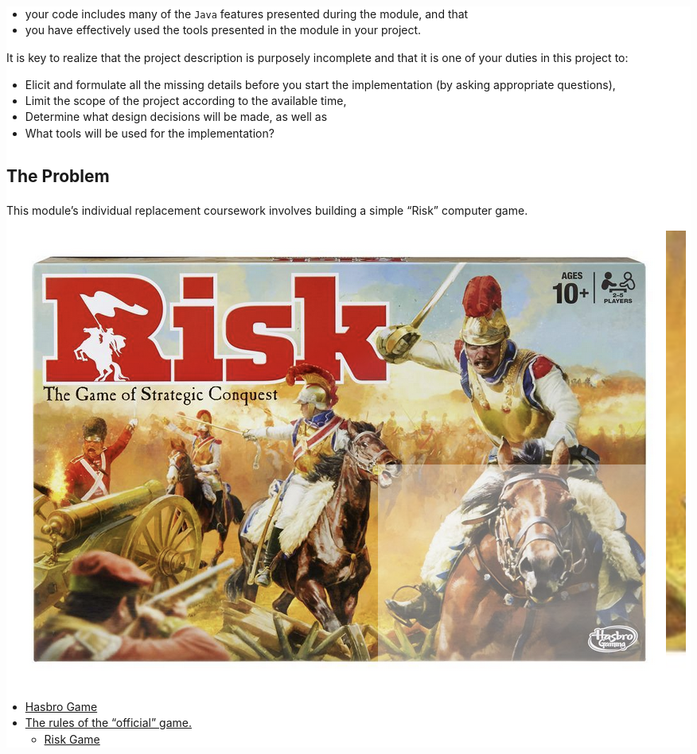 - your code includes many of the `Java` features presented during the module, and that
- you have effectively used the tools presented in the module in your project.

It is key to realize that the project description is purposely incomplete and that it is one of your duties in this project to:

- Elicit and formulate all the missing details before you start the implementation (by asking appropriate questions),
- Limit the scope of the project according to the available time,
- Determine what design decisions will be made, as well as
- What tools will be used for the implementation?

## The Problem

This module’s individual replacement coursework involves building a simple “Risk” computer game.

![Game package](./readme-package.webp)

- [Hasbro Game](https://products.hasbro.com/en-gb/product/risk-game/2C7C6F52-5056-9047-F5DD-EB8AC273BA4C)
- [The rules of the “official” game.](https://instructions.hasbro.com/api/download/B7404_en-us_Risk-Game.pdf)
  - [Risk Game](https://instructions.hasbro.com/en-us/instruction/Risk-Game)
